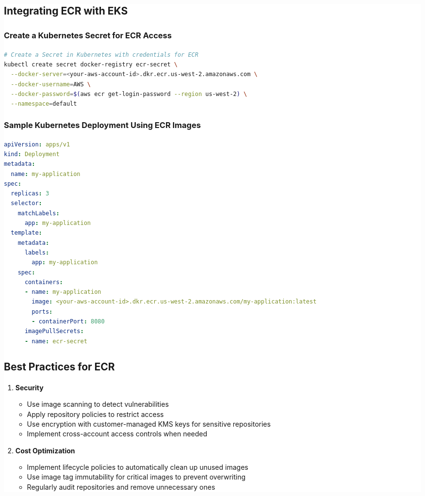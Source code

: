 ## Integrating ECR with EKS

### Create a Kubernetes Secret for ECR Access

```bash
# Create a Secret in Kubernetes with credentials for ECR
kubectl create secret docker-registry ecr-secret \
  --docker-server=<your-aws-account-id>.dkr.ecr.us-west-2.amazonaws.com \
  --docker-username=AWS \
  --docker-password=$(aws ecr get-login-password --region us-west-2) \
  --namespace=default
```

### Sample Kubernetes Deployment Using ECR Images

```yaml
apiVersion: apps/v1
kind: Deployment
metadata:
  name: my-application
spec:
  replicas: 3
  selector:
    matchLabels:
      app: my-application
  template:
    metadata:
      labels:
        app: my-application
    spec:
      containers:
      - name: my-application
        image: <your-aws-account-id>.dkr.ecr.us-west-2.amazonaws.com/my-application:latest
        ports:
        - containerPort: 8080
      imagePullSecrets:
      - name: ecr-secret
```

## Best Practices for ECR

1. **Security**
   - Use image scanning to detect vulnerabilities
   - Apply repository policies to restrict access
   - Use encryption with customer-managed KMS keys for sensitive repositories
   - Implement cross-account access controls when needed

2. **Cost Optimization**
   - Implement lifecycle policies to automatically clean up unused images
   - Use image tag immutability for critical images to prevent overwriting
   - Regularly audit repositories and remove unnecessary ones
